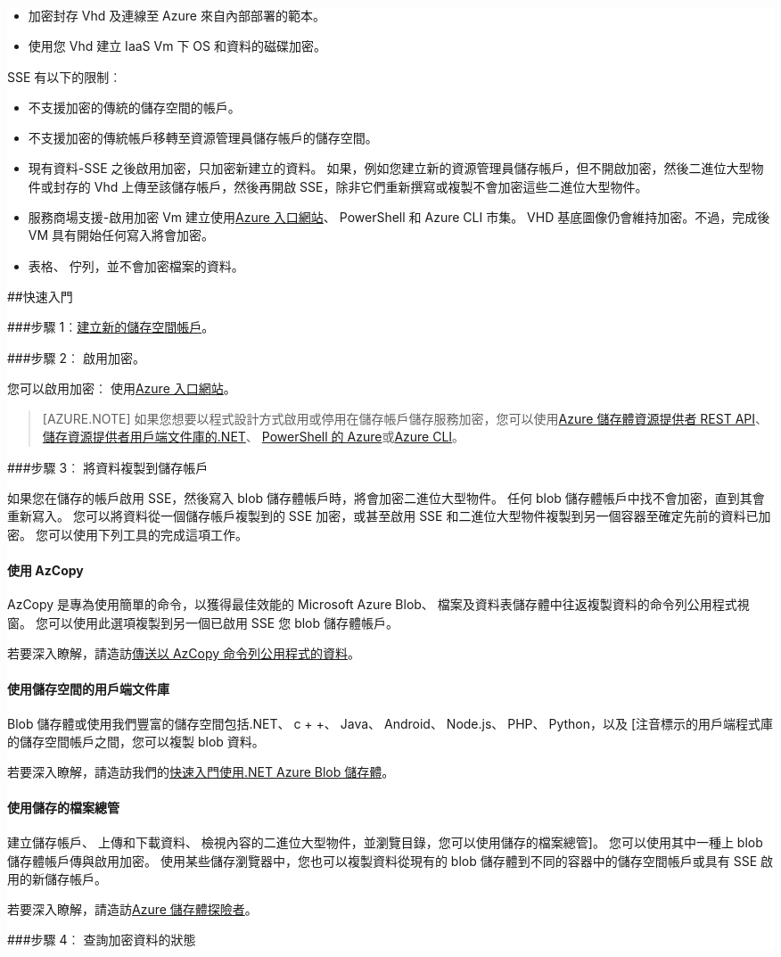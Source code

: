 -   加密封存 Vhd 及連線至 Azure 來自內部部署的範本。

-   使用您 Vhd 建立 IaaS Vm 下 OS 和資料的磁碟加密。

SSE 有以下的限制︰

-   不支援加密的傳統的儲存空間的帳戶。

-   不支援加密的傳統帳戶移轉至資源管理員儲存帳戶的儲存空間。

-   現有資料-SSE 之後啟用加密，只加密新建立的資料。 如果，例如您建立新的資源管理員儲存帳戶，但不開啟加密，然後二進位大型物件或封存的 Vhd 上傳至該儲存帳戶，然後再開啟 SSE，除非它們重新撰寫或複製不會加密這些二進位大型物件。

-   服務商場支援-啟用加密 Vm 建立使用[Azure 入口網站](https://portal.azure.com)、 PowerShell 和 Azure CLI 市集。 VHD 基底圖像仍會維持加密。不過，完成後 VM 具有開始任何寫入將會加密。

-   表格、 佇列，並不會加密檔案的資料。

##<a name="getting-started"></a>快速入門

###<a name="step-1-create-a-new-storage-accountstorage-create-storage-accountmd"></a>步驟 1︰[建立新的儲存空間帳戶](storage-create-storage-account.md)。

###<a name="step-2-enable-encryption"></a>步驟 2︰ 啟用加密。

您可以啟用加密︰ 使用[Azure 入口網站](https://portal.azure.com)。

> [AZURE.NOTE] 如果您想要以程式設計方式啟用或停用在儲存帳戶儲存服務加密，您可以使用[Azure 儲存體資源提供者 REST API](https://msdn.microsoft.com/library/azure/mt163683.aspx)、[儲存資源提供者用戶端文件庫的.NET](https://msdn.microsoft.com/library/azure/mt131037.aspx)、 [PowerShell 的 Azure](../powershell-install-configure.md)或[Azure CLI](storage-azure-cli.md)。

###<a name="step-3-copy-data-to-storage-account"></a>步驟 3︰ 將資料複製到儲存帳戶

如果您在儲存的帳戶啟用 SSE，然後寫入 blob 儲存體帳戶時，將會加密二進位大型物件。 任何 blob 儲存體帳戶中找不會加密，直到其會重新寫入。 您可以將資料從一個儲存帳戶複製到的 SSE 加密，或甚至啟用 SSE 和二進位大型物件複製到另一個容器至確定先前的資料已加密。 您可以使用下列工具的完成這項工作。

#### <a name="using-azcopy"></a>使用 AzCopy

AzCopy 是專為使用簡單的命令，以獲得最佳效能的 Microsoft Azure Blob、 檔案及資料表儲存體中往返複製資料的命令列公用程式視窗。 您可以使用此選項複製到另一個已啟用 SSE 您 blob 儲存體帳戶。 

若要深入瞭解，請造訪[傳送以 AzCopy 命令列公用程式的資料](storage-use-azcopy.md)。

#### <a name="using-the-storage-client-libraries"></a>使用儲存空間的用戶端文件庫

Blob 儲存體或使用我們豐富的儲存空間包括.NET、 c + +、 Java、 Android、 Node.js、 PHP、 Python，以及 [注音標示的用戶端程式庫的儲存空間帳戶之間，您可以複製 blob 資料。

若要深入瞭解，請造訪我們的[快速入門使用.NET Azure Blob 儲存體](storage-dotnet-how-to-use-blobs.md)。

#### <a name="using-a-storage-explorer"></a>使用儲存的檔案總管

建立儲存帳戶、 上傳和下載資料、 檢視內容的二進位大型物件，並瀏覽目錄，您可以使用儲存的檔案總管]。 您可以使用其中一種上 blob 儲存體帳戶傳與啟用加密。 使用某些儲存瀏覽器中，您也可以複製資料從現有的 blob 儲存體到不同的容器中的儲存空間帳戶或具有 SSE 啟用的新儲存帳戶。

若要深入瞭解，請造訪[Azure 儲存體探險者](storage-explorers.md)。

###<a name="step-4-query-the-status-of-the-encrypted-data"></a>步驟 4︰ 查詢加密資料的狀態
